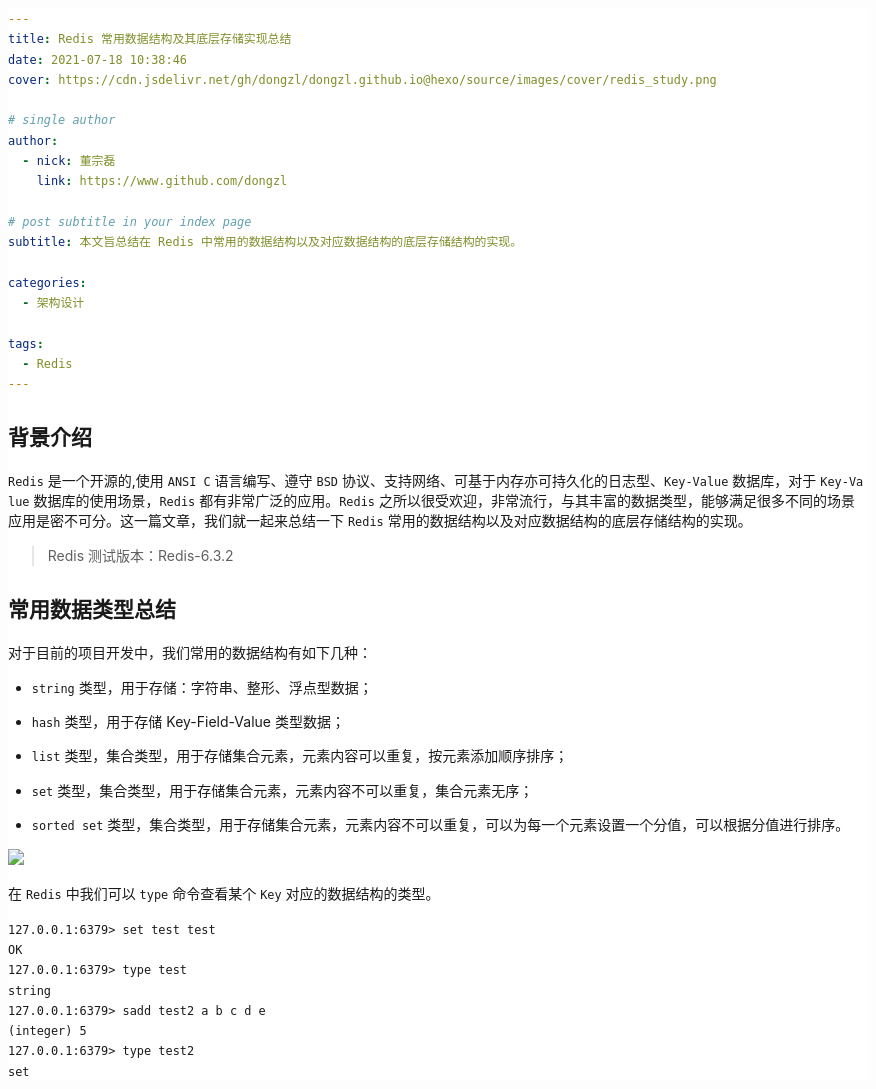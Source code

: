 ```yaml
---
title: Redis 常用数据结构及其底层存储实现总结
date: 2021-07-18 10:38:46
cover: https://cdn.jsdelivr.net/gh/dongzl/dongzl.github.io@hexo/source/images/cover/redis_study.png

# single author
author:
  - nick: 董宗磊
    link: https://www.github.com/dongzl

# post subtitle in your index page
subtitle: 本文旨总结在 Redis 中常用的数据结构以及对应数据结构的底层存储结构的实现。

categories: 
  - 架构设计

tags: 
  - Redis
---
```


## 背景介绍

`Redis` 是一个开源的,使用 `ANSI C` 语言编写、遵守 `BSD` 协议、支持网络、可基于内存亦可持久化的日志型、`Key-Value` 数据库，对于 `Key-Value` 数据库的使用场景，`Redis` 都有非常广泛的应用。`Redis` 之所以很受欢迎，非常流行，与其丰富的数据类型，能够满足很多不同的场景应用是密不可分。这一篇文章，我们就一起来总结一下 `Redis` 常用的数据结构以及对应数据结构的底层存储结构的实现。

> Redis 测试版本：Redis-6.3.2

## 常用数据类型总结

对于目前的项目开发中，我们常用的数据结构有如下几种：

- `string` 类型，用于存储：字符串、整形、浮点型数据；

- `hash` 类型，用于存储 Key-Field-Value 类型数据；

- `list` 类型，集合类型，用于存储集合元素，元素内容可以重复，按元素添加顺序排序；

- `set` 类型，集合类型，用于存储集合元素，元素内容不可以重复，集合元素无序；

- `sorted set` 类型，集合类型，用于存储集合元素，元素内容不可以重复，可以为每一个元素设置一个分值，可以根据分值进行排序。

<img src="https://cdn.jsdelivr.net/gh/dongzl/dongzl.github.io@hexo/source/images/2021/10-Redis-Data-Type-Storage-Structure/Redis-Data-Type-Storage-Structure-01.png" style="width:500px"/>

在 `Redis` 中我们可以 `type` 命令查看某个 `Key` 对应的数据结构的类型。

```shell
127.0.0.1:6379> set test test
OK
127.0.0.1:6379> type test
string
127.0.0.1:6379> sadd test2 a b c d e
(integer) 5
127.0.0.1:6379> type test2
set
```

